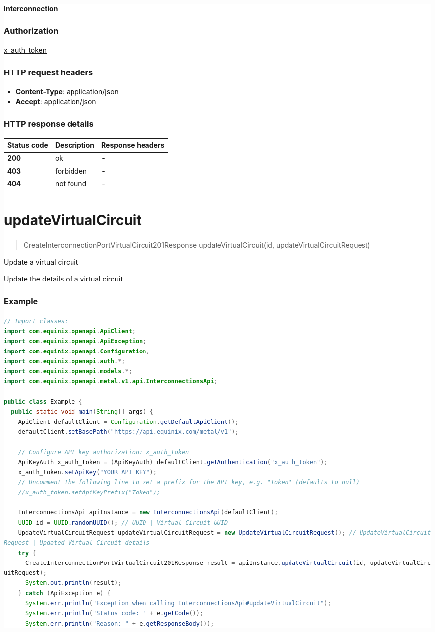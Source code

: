 [**Interconnection**](Interconnection.md)

### Authorization

[x_auth_token](../README.md#x_auth_token)

### HTTP request headers

 - **Content-Type**: application/json
 - **Accept**: application/json

### HTTP response details
| Status code | Description | Response headers |
|-------------|-------------|------------------|
| **200** | ok |  -  |
| **403** | forbidden |  -  |
| **404** | not found |  -  |

<a name="updateVirtualCircuit"></a>
# **updateVirtualCircuit**
> CreateInterconnectionPortVirtualCircuit201Response updateVirtualCircuit(id, updateVirtualCircuitRequest)

Update a virtual circuit

Update the details of a virtual circuit.

### Example
```java
// Import classes:
import com.equinix.openapi.ApiClient;
import com.equinix.openapi.ApiException;
import com.equinix.openapi.Configuration;
import com.equinix.openapi.auth.*;
import com.equinix.openapi.models.*;
import com.equinix.openapi.metal.v1.api.InterconnectionsApi;

public class Example {
  public static void main(String[] args) {
    ApiClient defaultClient = Configuration.getDefaultApiClient();
    defaultClient.setBasePath("https://api.equinix.com/metal/v1");
    
    // Configure API key authorization: x_auth_token
    ApiKeyAuth x_auth_token = (ApiKeyAuth) defaultClient.getAuthentication("x_auth_token");
    x_auth_token.setApiKey("YOUR API KEY");
    // Uncomment the following line to set a prefix for the API key, e.g. "Token" (defaults to null)
    //x_auth_token.setApiKeyPrefix("Token");

    InterconnectionsApi apiInstance = new InterconnectionsApi(defaultClient);
    UUID id = UUID.randomUUID(); // UUID | Virtual Circuit UUID
    UpdateVirtualCircuitRequest updateVirtualCircuitRequest = new UpdateVirtualCircuitRequest(); // UpdateVirtualCircuitRequest | Updated Virtual Circuit details
    try {
      CreateInterconnectionPortVirtualCircuit201Response result = apiInstance.updateVirtualCircuit(id, updateVirtualCircuitRequest);
      System.out.println(result);
    } catch (ApiException e) {
      System.err.println("Exception when calling InterconnectionsApi#updateVirtualCircuit");
      System.err.println("Status code: " + e.getCode());
      System.err.println("Reason: " + e.getResponseBody());
```